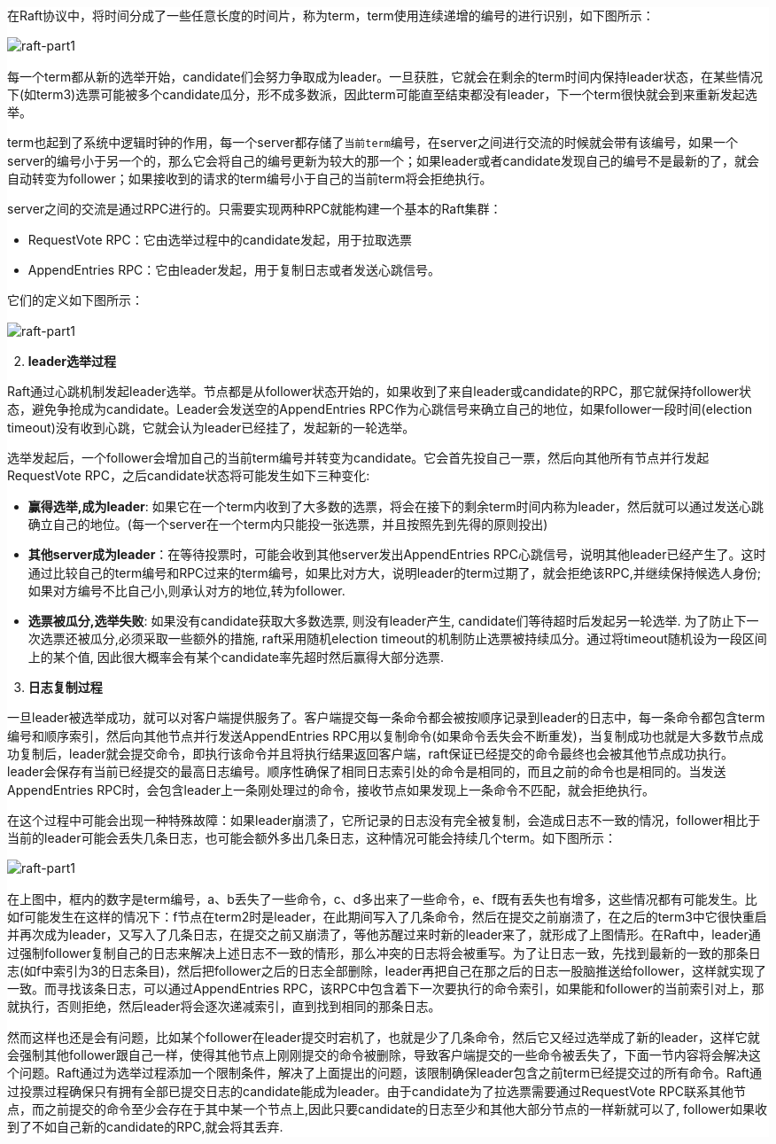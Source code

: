 在Raft协议中，将时间分成了一些任意长度的时间片，称为term，term使用连续递增的编号的进行识别，如下图所示：

![raft-part1](https://ivanzz1001.github.io/records/assets/img/distribute/raft/raft_part1_3.jpg)

每一个term都从新的选举开始，candidate们会努力争取成为leader。一旦获胜，它就会在剩余的term时间内保持leader状态，在某些情况下(如term3)选票可能被多个candidate瓜分，形不成多数派，因此term可能直至结束都没有leader，下一个term很快就会到来重新发起选举。

term也起到了系统中逻辑时钟的作用，每一个server都存储了```当前term```编号，在server之间进行交流的时候就会带有该编号，如果一个server的编号小于另一个的，那么它会将自己的编号更新为较大的那一个；如果leader或者candidate发现自己的编号不是最新的了，就会自动转变为follower；如果接收到的请求的term编号小于自己的当前term将会拒绝执行。

server之间的交流是通过RPC进行的。只需要实现两种RPC就能构建一个基本的Raft集群：

* RequestVote RPC：它由选举过程中的candidate发起，用于拉取选票

* AppendEntries RPC：它由leader发起，用于复制日志或者发送心跳信号。

它们的定义如下图所示：

![raft-part1](https://ivanzz1001.github.io/records/assets/img/distribute/raft/raft_part1_7.png)


2) **leader选举过程**

Raft通过心跳机制发起leader选举。节点都是从follower状态开始的，如果收到了来自leader或candidate的RPC，那它就保持follower状态，避免争抢成为candidate。Leader会发送空的AppendEntries RPC作为心跳信号来确立自己的地位，如果follower一段时间(election timeout)没有收到心跳，它就会认为leader已经挂了，发起新的一轮选举。

选举发起后，一个follower会增加自己的当前term编号并转变为candidate。它会首先投自己一票，然后向其他所有节点并行发起RequestVote RPC，之后candidate状态将可能发生如下三种变化:

* **赢得选举,成为leader**: 如果它在一个term内收到了大多数的选票，将会在接下的剩余term时间内称为leader，然后就可以通过发送心跳确立自己的地位。(每一个server在一个term内只能投一张选票，并且按照先到先得的原则投出)

* **其他server成为leader**：在等待投票时，可能会收到其他server发出AppendEntries RPC心跳信号，说明其他leader已经产生了。这时通过比较自己的term编号和RPC过来的term编号，如果比对方大，说明leader的term过期了，就会拒绝该RPC,并继续保持候选人身份; 如果对方编号不比自己小,则承认对方的地位,转为follower.

* **选票被瓜分,选举失败**: 如果没有candidate获取大多数选票, 则没有leader产生, candidate们等待超时后发起另一轮选举. 为了防止下一次选票还被瓜分,必须采取一些额外的措施, raft采用随机election timeout的机制防止选票被持续瓜分。通过将timeout随机设为一段区间上的某个值, 因此很大概率会有某个candidate率先超时然后赢得大部分选票.

3) **日志复制过程**

一旦leader被选举成功，就可以对客户端提供服务了。客户端提交每一条命令都会被按顺序记录到leader的日志中，每一条命令都包含term编号和顺序索引，然后向其他节点并行发送AppendEntries RPC用以复制命令(如果命令丢失会不断重发)，当复制成功也就是大多数节点成功复制后，leader就会提交命令，即执行该命令并且将执行结果返回客户端，raft保证已经提交的命令最终也会被其他节点成功执行。leader会保存有当前已经提交的最高日志编号。顺序性确保了相同日志索引处的命令是相同的，而且之前的命令也是相同的。当发送AppendEntries RPC时，会包含leader上一条刚处理过的命令，接收节点如果发现上一条命令不匹配，就会拒绝执行。

在这个过程中可能会出现一种特殊故障：如果leader崩溃了，它所记录的日志没有完全被复制，会造成日志不一致的情况，follower相比于当前的leader可能会丢失几条日志，也可能会额外多出几条日志，这种情况可能会持续几个term。如下图所示：

![raft-part1](https://ivanzz1001.github.io/records/assets/img/distribute/raft/raft_part1_8.jpg)

在上图中，框内的数字是term编号，a、b丢失了一些命令，c、d多出来了一些命令，e、f既有丢失也有增多，这些情况都有可能发生。比如f可能发生在这样的情况下：f节点在term2时是leader，在此期间写入了几条命令，然后在提交之前崩溃了，在之后的term3中它很快重启并再次成为leader，又写入了几条日志，在提交之前又崩溃了，等他苏醒过来时新的leader来了，就形成了上图情形。在Raft中，leader通过强制follower复制自己的日志来解决上述日志不一致的情形，那么冲突的日志将会被重写。为了让日志一致，先找到最新的一致的那条日志(如f中索引为3的日志条目)，然后把follower之后的日志全部删除，leader再把自己在那之后的日志一股脑推送给follower，这样就实现了一致。而寻找该条日志，可以通过AppendEntries RPC，该RPC中包含着下一次要执行的命令索引，如果能和follower的当前索引对上，那就执行，否则拒绝，然后leader将会逐次递减索引，直到找到相同的那条日志。

然而这样也还是会有问题，比如某个follower在leader提交时宕机了，也就是少了几条命令，然后它又经过选举成了新的leader，这样它就会强制其他follower跟自己一样，使得其他节点上刚刚提交的命令被删除，导致客户端提交的一些命令被丢失了，下面一节内容将会解决这个问题。Raft通过为选举过程添加一个限制条件，解决了上面提出的问题，该限制确保leader包含之前term已经提交过的所有命令。Raft通过投票过程确保只有拥有全部已提交日志的candidate能成为leader。由于candidate为了拉选票需要通过RequestVote RPC联系其他节点，而之前提交的命令至少会存在于其中某一个节点上,因此只要candidate的日志至少和其他大部分节点的一样新就可以了, follower如果收到了不如自己新的candidate的RPC,就会将其丢弃.
